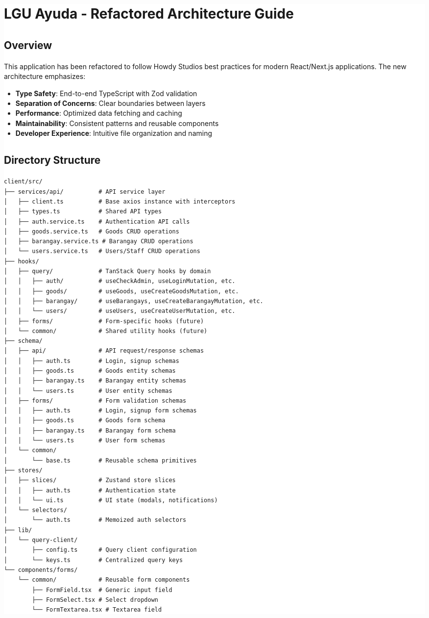 # LGU Ayuda - Refactored Architecture Guide

## Overview

This application has been refactored to follow Howdy Studios best practices for modern React/Next.js applications. The new architecture emphasizes:

- **Type Safety**: End-to-end TypeScript with Zod validation
- **Separation of Concerns**: Clear boundaries between layers
- **Performance**: Optimized data fetching and caching
- **Maintainability**: Consistent patterns and reusable components
- **Developer Experience**: Intuitive file organization and naming

## Directory Structure

```
client/src/
├── services/api/          # API service layer
│   ├── client.ts          # Base axios instance with interceptors
│   ├── types.ts           # Shared API types
│   ├── auth.service.ts    # Authentication API calls
│   ├── goods.service.ts   # Goods CRUD operations
│   ├── barangay.service.ts # Barangay CRUD operations
│   └── users.service.ts   # Users/Staff CRUD operations
├── hooks/
│   ├── query/             # TanStack Query hooks by domain
│   │   ├── auth/          # useCheckAdmin, useLoginMutation, etc.
│   │   ├── goods/         # useGoods, useCreateGoodsMutation, etc.
│   │   ├── barangay/      # useBarangays, useCreateBarangayMutation, etc.
│   │   └── users/         # useUsers, useCreateUserMutation, etc.
│   ├── forms/             # Form-specific hooks (future)
│   └── common/            # Shared utility hooks (future)
├── schema/
│   ├── api/               # API request/response schemas
│   │   ├── auth.ts        # Login, signup schemas
│   │   ├── goods.ts       # Goods entity schemas
│   │   ├── barangay.ts    # Barangay entity schemas
│   │   └── users.ts       # User entity schemas
│   ├── forms/             # Form validation schemas
│   │   ├── auth.ts        # Login, signup form schemas
│   │   ├── goods.ts       # Goods form schema
│   │   ├── barangay.ts    # Barangay form schema
│   │   └── users.ts       # User form schemas
│   └── common/
│       └── base.ts        # Reusable schema primitives
├── stores/
│   ├── slices/            # Zustand store slices
│   │   ├── auth.ts        # Authentication state
│   │   └── ui.ts          # UI state (modals, notifications)
│   └── selectors/
│       └── auth.ts        # Memoized auth selectors
├── lib/
│   └── query-client/
│       ├── config.ts      # Query client configuration
│       └── keys.ts        # Centralized query keys
└── components/forms/
    └── common/            # Reusable form components
        ├── FormField.tsx  # Generic input field
        ├── FormSelect.tsx # Select dropdown
        └── FormTextarea.tsx # Textarea field
```
